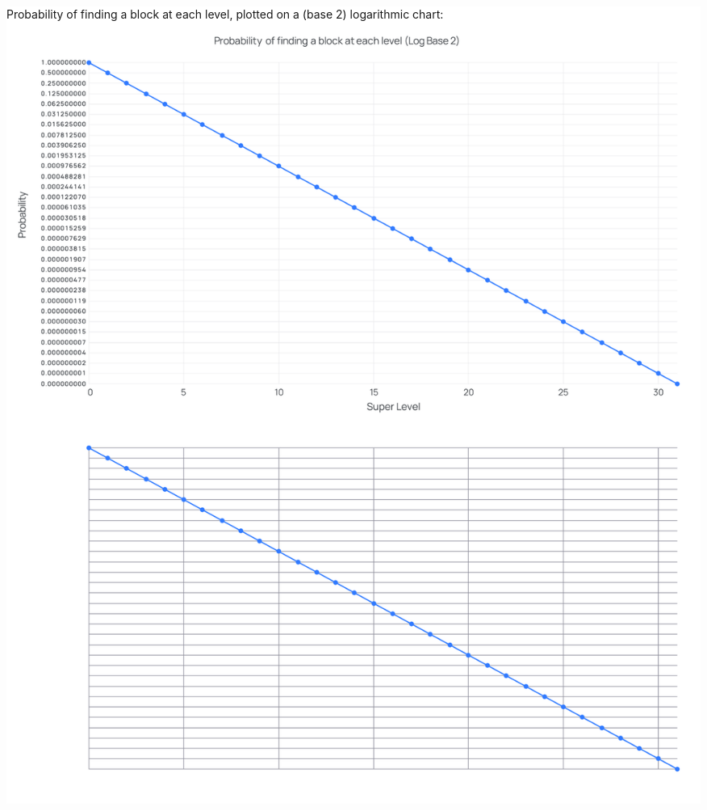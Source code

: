 Probability of finding a block at each level, plotted on a (base 2) logarithmic chart: 

![The Blockchain](/img/blockchain/blockChart2Lm.svg#gh-light-mode-only)![The Blockchain](/img/blockchain/blockChart2Dm.svg#gh-dark-mode-only)
